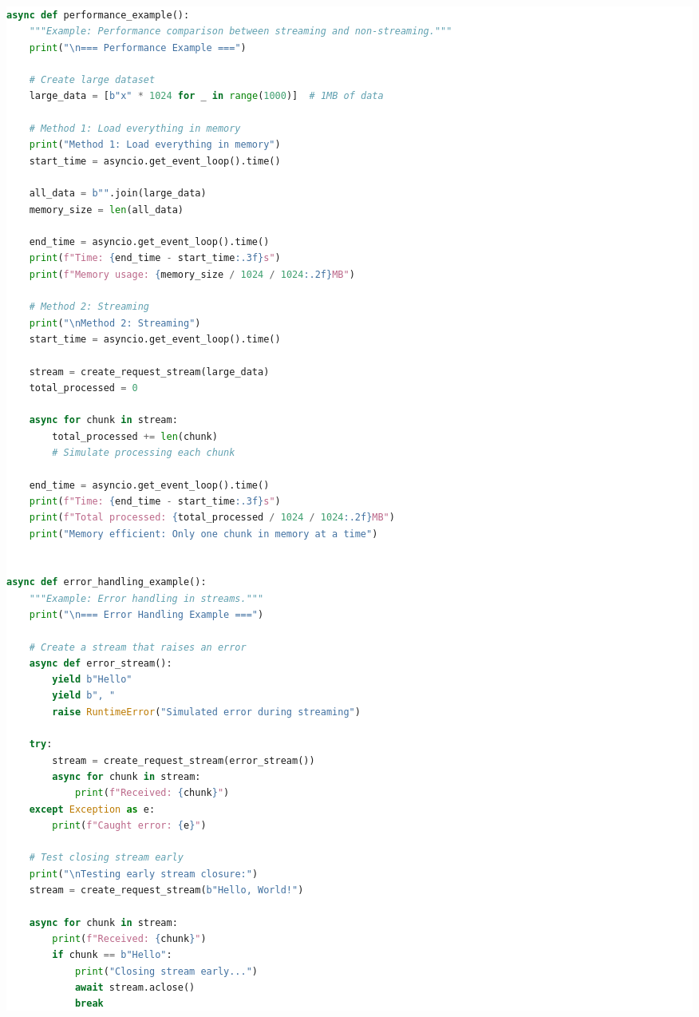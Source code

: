 ```python
async def performance_example():
    """Example: Performance comparison between streaming and non-streaming."""
    print("\n=== Performance Example ===")
    
    # Create large dataset
    large_data = [b"x" * 1024 for _ in range(1000)]  # 1MB of data
    
    # Method 1: Load everything in memory
    print("Method 1: Load everything in memory")
    start_time = asyncio.get_event_loop().time()
    
    all_data = b"".join(large_data)
    memory_size = len(all_data)
    
    end_time = asyncio.get_event_loop().time()
    print(f"Time: {end_time - start_time:.3f}s")
    print(f"Memory usage: {memory_size / 1024 / 1024:.2f}MB")
    
    # Method 2: Streaming
    print("\nMethod 2: Streaming")
    start_time = asyncio.get_event_loop().time()
    
    stream = create_request_stream(large_data)
    total_processed = 0
    
    async for chunk in stream:
        total_processed += len(chunk)
        # Simulate processing each chunk
    
    end_time = asyncio.get_event_loop().time()
    print(f"Time: {end_time - start_time:.3f}s")
    print(f"Total processed: {total_processed / 1024 / 1024:.2f}MB")
    print("Memory efficient: Only one chunk in memory at a time")


async def error_handling_example():
    """Example: Error handling in streams."""
    print("\n=== Error Handling Example ===")
    
    # Create a stream that raises an error
    async def error_stream():
        yield b"Hello"
        yield b", "
        raise RuntimeError("Simulated error during streaming")
    
    try:
        stream = create_request_stream(error_stream())
        async for chunk in stream:
            print(f"Received: {chunk}")
    except Exception as e:
        print(f"Caught error: {e}")
    
    # Test closing stream early
    print("\nTesting early stream closure:")
    stream = create_request_stream(b"Hello, World!")
    
    async for chunk in stream:
        print(f"Received: {chunk}")
        if chunk == b"Hello":
            print("Closing stream early...")
            await stream.aclose()
            break

```